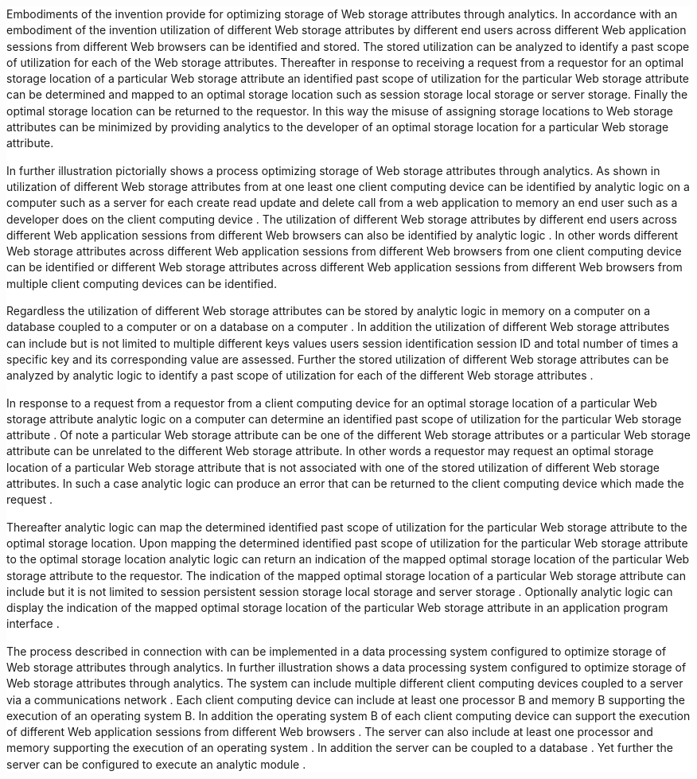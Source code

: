 Embodiments of the invention provide for optimizing storage of Web storage attributes through analytics. In accordance with an embodiment of the invention utilization of different Web storage attributes by different end users across different Web application sessions from different Web browsers can be identified and stored. The stored utilization can be analyzed to identify a past scope of utilization for each of the Web storage attributes. Thereafter in response to receiving a request from a requestor for an optimal storage location of a particular Web storage attribute an identified past scope of utilization for the particular Web storage attribute can be determined and mapped to an optimal storage location such as session storage local storage or server storage. Finally the optimal storage location can be returned to the requestor. In this way the misuse of assigning storage locations to Web storage attributes can be minimized by providing analytics to the developer of an optimal storage location for a particular Web storage attribute.

In further illustration pictorially shows a process optimizing storage of Web storage attributes through analytics. As shown in utilization of different Web storage attributes from at one least one client computing device can be identified by analytic logic on a computer such as a server for each create read update and delete call from a web application to memory an end user such as a developer does on the client computing device . The utilization of different Web storage attributes by different end users across different Web application sessions from different Web browsers can also be identified by analytic logic . In other words different Web storage attributes across different Web application sessions from different Web browsers from one client computing device can be identified or different Web storage attributes across different Web application sessions from different Web browsers from multiple client computing devices can be identified.

Regardless the utilization of different Web storage attributes can be stored by analytic logic in memory on a computer on a database coupled to a computer or on a database on a computer . In addition the utilization of different Web storage attributes can include but is not limited to multiple different keys values users session identification session ID and total number of times a specific key and its corresponding value are assessed. Further the stored utilization of different Web storage attributes can be analyzed by analytic logic to identify a past scope of utilization for each of the different Web storage attributes .

In response to a request from a requestor from a client computing device for an optimal storage location of a particular Web storage attribute analytic logic on a computer can determine an identified past scope of utilization for the particular Web storage attribute . Of note a particular Web storage attribute can be one of the different Web storage attributes or a particular Web storage attribute can be unrelated to the different Web storage attribute. In other words a requestor may request an optimal storage location of a particular Web storage attribute that is not associated with one of the stored utilization of different Web storage attributes. In such a case analytic logic can produce an error that can be returned to the client computing device which made the request .

Thereafter analytic logic can map the determined identified past scope of utilization for the particular Web storage attribute to the optimal storage location. Upon mapping the determined identified past scope of utilization for the particular Web storage attribute to the optimal storage location analytic logic can return an indication of the mapped optimal storage location of the particular Web storage attribute to the requestor. The indication of the mapped optimal storage location of a particular Web storage attribute can include but it is not limited to session persistent session storage local storage and server storage . Optionally analytic logic can display the indication of the mapped optimal storage location of the particular Web storage attribute in an application program interface .

The process described in connection with can be implemented in a data processing system configured to optimize storage of Web storage attributes through analytics. In further illustration shows a data processing system configured to optimize storage of Web storage attributes through analytics. The system can include multiple different client computing devices coupled to a server via a communications network . Each client computing device can include at least one processor B and memory B supporting the execution of an operating system B. In addition the operating system B of each client computing device can support the execution of different Web application sessions from different Web browsers . The server can also include at least one processor and memory supporting the execution of an operating system . In addition the server can be coupled to a database . Yet further the server can be configured to execute an analytic module .
